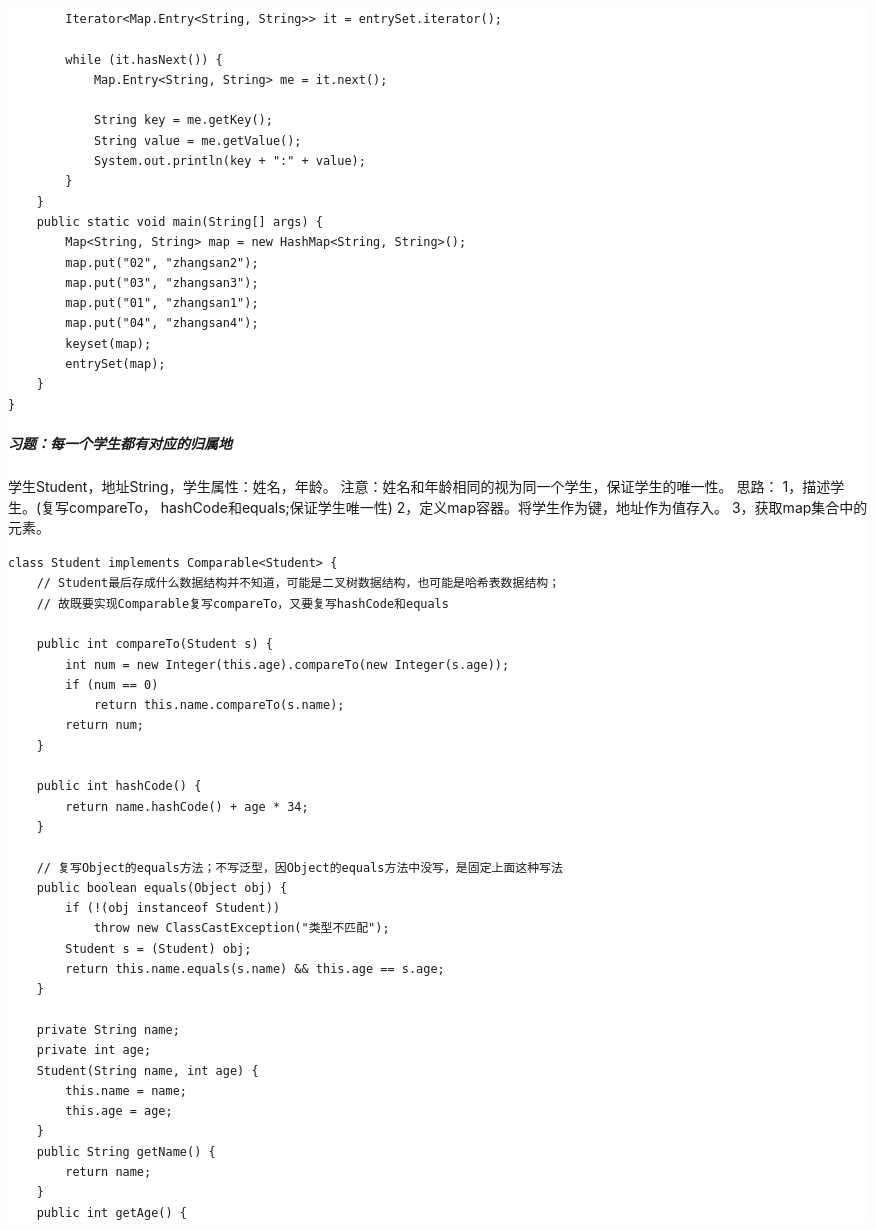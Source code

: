 ```
		Iterator<Map.Entry<String, String>> it = entrySet.iterator();
		
		while (it.hasNext()) {
			Map.Entry<String, String> me = it.next();
			
			String key = me.getKey();
			String value = me.getValue();
			System.out.println(key + ":" + value);
		}
	}
	public static void main(String[] args) {
		Map<String, String> map = new HashMap<String, String>();
		map.put("02", "zhangsan2");
		map.put("03", "zhangsan3");
		map.put("01", "zhangsan1");
		map.put("04", "zhangsan4");
		keyset(map);
		entrySet(map);
	}
}
```
##### 习题：每一个学生都有对应的归属地
学生Student，地址String，学生属性：姓名，年龄。
注意：姓名和年龄相同的视为同一个学生，保证学生的唯一性。
思路：
1，描述学生。(复写compareTo， hashCode和equals;保证学生唯一性)
2，定义map容器。将学生作为键，地址作为值存入。
3，获取map集合中的元素。

```
class Student implements Comparable<Student> {
	// Student最后存成什么数据结构并不知道，可能是二叉树数据结构，也可能是哈希表数据结构；
	// 故既要实现Comparable复写compareTo，又要复写hashCode和equals

	public int compareTo(Student s) {
		int num = new Integer(this.age).compareTo(new Integer(s.age));
		if (num == 0)
			return this.name.compareTo(s.name);
		return num;
	}

	public int hashCode() {
		return name.hashCode() + age * 34;
	}

	// 复写Object的equals方法；不写泛型，因Object的equals方法中没写，是固定上面这种写法
	public boolean equals(Object obj) {
		if (!(obj instanceof Student))
			throw new ClassCastException("类型不匹配");
		Student s = (Student) obj;
		return this.name.equals(s.name) && this.age == s.age;
	}
	
	private String name;
	private int age;
	Student(String name, int age) {
		this.name = name;
		this.age = age;
	}
	public String getName() {
		return name;
	}
	public int getAge() {
```